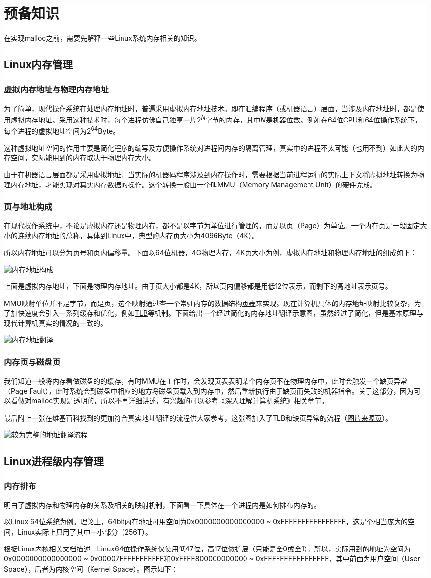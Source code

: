 # 预备知识

在实现malloc之前，需要先解释一些Linux系统内存相关的知识。

## Linux内存管理

### 虚拟内存地址与物理内存地址

为了简单，现代操作系统在处理内存地址时，普遍采用虚拟内存地址技术。即在汇编程序（或机器语言）层面，当涉及内存地址时，都是使用虚拟内存地址。采用这种技术时，每个进程仿佛自己独享一片$2^N$字节的内存，其中$N$是机器位数。例如在64位CPU和64位操作系统下，每个进程的虚拟地址空间为$2^{64}$Byte。

这种虚拟地址空间的作用主要是简化程序的编写及方便操作系统对进程间内存的隔离管理，真实中的进程不太可能（也用不到）如此大的内存空间，实际能用到的内存取决于物理内存大小。

由于在机器语言层面都是采用虚拟地址，当实际的机器码程序涉及到内存操作时，需要根据当前进程运行的实际上下文将虚拟地址转换为物理内存地址，才能实现对真实内存数据的操作。这个转换一般由一个叫[MMU](http://en.wikipedia.org/wiki/Memory_management_unit)（Memory Management Unit）的硬件完成。

### 页与地址构成

在现代操作系统中，不论是虚拟内存还是物理内存，都不是以字节为单位进行管理的，而是以页（Page）为单位。一个内存页是一段固定大小的连续内存地址的总称，具体到Linux中，典型的内存页大小为4096Byte（4K）。

所以内存地址可以分为页号和页内偏移量。下面以64位机器，4G物理内存，4K页大小为例，虚拟内存地址和物理内存地址的组成如下：

![内存地址构成][1]

上面是虚拟内存地址，下面是物理内存地址。由于页大小都是4K，所以页内偏移都是用低12位表示，而剩下的高地址表示页号。

MMU映射单位并不是字节，而是页，这个映射通过查一个常驻内存的数据结构[页表](http://en.wikipedia.org/wiki/Page_table)来实现。现在计算机具体的内存地址映射比较复杂，为了加快速度会引入一系列缓存和优化，例如[TLB](http://en.wikipedia.org/wiki/Translation_lookaside_buffer)等机制。下面给出一个经过简化的内存地址翻译示意图，虽然经过了简化，但是基本原理与现代计算机真实的情况的一致的。

![内存地址翻译][2]

### 内存页与磁盘页

我们知道一般将内存看做磁盘的的缓存，有时MMU在工作时，会发现页表表明某个内存页不在物理内存中，此时会触发一个缺页异常（Page Fault），此时系统会到磁盘中相应的地方将磁盘页载入到内存中，然后重新执行由于缺页而失败的机器指令。关于这部分，因为可以看做对malloc实现是透明的，所以不再详细讲述，有兴趣的可以参考《深入理解计算机系统》相关章节。

最后附上一张在维基百科找到的更加符合真实地址翻译的流程供大家参考，这张图加入了TLB和缺页异常的流程（[图片来源页](http://en.wikipedia.org/wiki/Page_table)）。

![较为完整的地址翻译流程][3]

## Linux进程级内存管理

### 内存排布

明白了虚拟内存和物理内存的关系及相关的映射机制，下面看一下具体在一个进程内是如何排布内存的。

以Linux 64位系统为例。理论上，64bit内存地址可用空间为0x0000000000000000 ~ 0xFFFFFFFFFFFFFFFF，这是个相当庞大的空间，Linux实际上只用了其中一小部分（256T）。

根据[Linux内核相关文档](https://www.kernel.org/doc/Documentation/x86/x86_64/mm.txt)描述，Linux64位操作系统仅使用低47位，高17位做扩展（只能是全0或全1）。所以，实际用到的地址为空间为0x0000000000000000 ~ 0x00007FFFFFFFFFFF和0xFFFF800000000000 ~ 0xFFFFFFFFFFFFFFFF，其中前面为用户空间（User Space），后者为内核空间（Kernel Space）。图示如下：


[1]: http://blog-codinglabs-org.qiniudn.com/image/a-malloc-tutorial-01.png
[2]: http://blog-codinglabs-org.qiniudn.com/image/a-malloc-tutorial-02.png
[3]: http://blog-codinglabs-org.qiniudn.com/image/a-malloc-tutorial-03.png
[4]: http://blog-codinglabs-org.qiniudn.com/image/a-malloc-tutorial-04.png
[5]: http://blog-codinglabs-org.qiniudn.com/image/a-malloc-tutorial-05.png
[6]: http://blog-codinglabs-org.qiniudn.com/image/a-malloc-tutorial-06.png
[7]: http://blog-codinglabs-org.qiniudn.com/image/a-malloc-tutorial-07.png